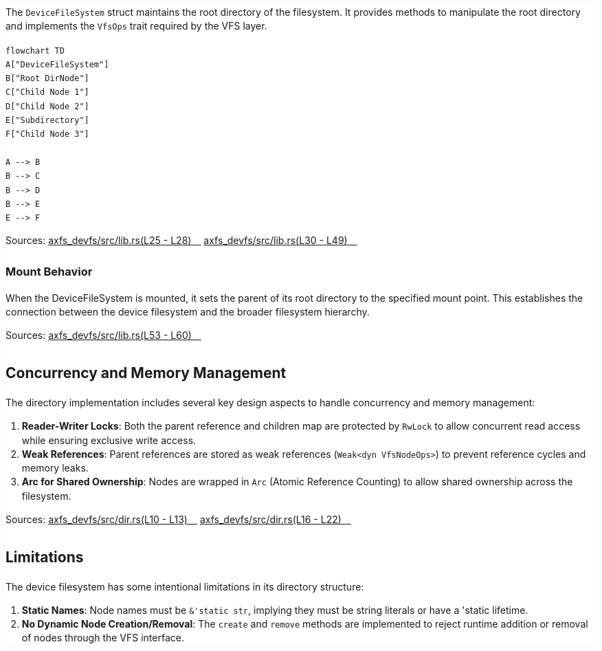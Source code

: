 The `DeviceFileSystem` struct maintains the root directory of the filesystem. It provides methods to manipulate the root directory and implements the `VfsOps` trait required by the VFS layer.

```mermaid
flowchart TD
A["DeviceFileSystem"]
B["Root DirNode"]
C["Child Node 1"]
D["Child Node 2"]
E["Subdirectory"]
F["Child Node 3"]

A --> B
B --> C
B --> D
B --> E
E --> F
```

Sources: [axfs_devfs/src/lib.rs(L25 - L28)&emsp;](https://github.com/arceos-org/axfs_crates/blob/0b21a163/axfs_devfs/src/lib.rs#L25-L28) [axfs_devfs/src/lib.rs(L30 - L49)&emsp;](https://github.com/arceos-org/axfs_crates/blob/0b21a163/axfs_devfs/src/lib.rs#L30-L49)

### Mount Behavior

When the DeviceFileSystem is mounted, it sets the parent of its root directory to the specified mount point. This establishes the connection between the device filesystem and the broader filesystem hierarchy.

Sources: [axfs_devfs/src/lib.rs(L53 - L60)&emsp;](https://github.com/arceos-org/axfs_crates/blob/0b21a163/axfs_devfs/src/lib.rs#L53-L60)

## Concurrency and Memory Management

The directory implementation includes several key design aspects to handle concurrency and memory management:

1. **Reader-Writer Locks**: Both the parent reference and children map are protected by `RwLock` to allow concurrent read access while ensuring exclusive write access.
2. **Weak References**: Parent references are stored as weak references (`Weak<dyn VfsNodeOps>`) to prevent reference cycles and memory leaks.
3. **Arc for Shared Ownership**: Nodes are wrapped in `Arc` (Atomic Reference Counting) to allow shared ownership across the filesystem.

Sources: [axfs_devfs/src/dir.rs(L10 - L13)&emsp;](https://github.com/arceos-org/axfs_crates/blob/0b21a163/axfs_devfs/src/dir.rs#L10-L13) [axfs_devfs/src/dir.rs(L16 - L22)&emsp;](https://github.com/arceos-org/axfs_crates/blob/0b21a163/axfs_devfs/src/dir.rs#L16-L22)

## Limitations

The device filesystem has some intentional limitations in its directory structure:

1. **Static Names**: Node names must be `&'static str`, implying they must be string literals or have a 'static lifetime.
2. **No Dynamic Node Creation/Removal**: The `create` and `remove` methods are implemented to reject runtime addition or removal of nodes through the VFS interface.

